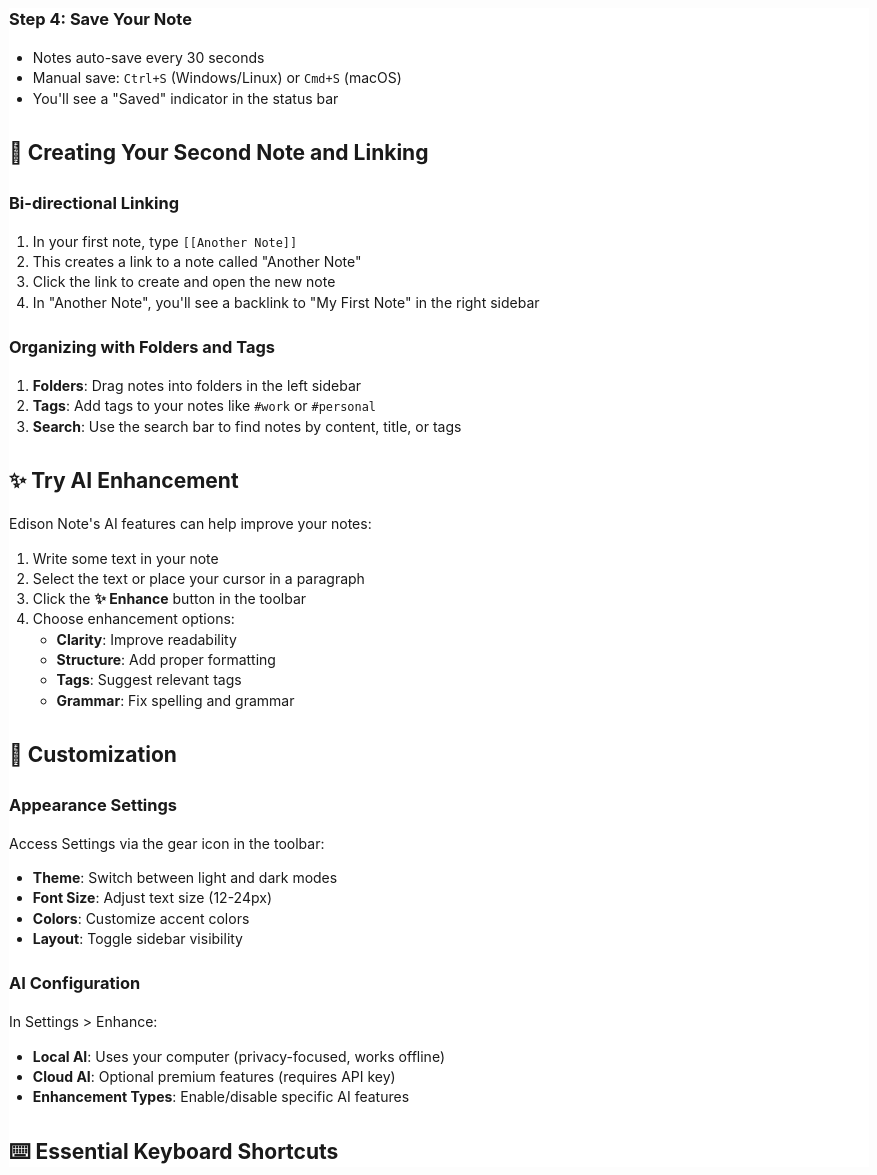 ### Step 4: Save Your Note
- Notes auto-save every 30 seconds
- Manual save: `Ctrl+S` (Windows/Linux) or `Cmd+S` (macOS)
- You'll see a "Saved" indicator in the status bar

## 🔗 Creating Your Second Note and Linking

### Bi-directional Linking
1. In your first note, type `[[Another Note]]`
2. This creates a link to a note called "Another Note"
3. Click the link to create and open the new note
4. In "Another Note", you'll see a backlink to "My First Note" in the right sidebar

### Organizing with Folders and Tags
1. **Folders**: Drag notes into folders in the left sidebar
2. **Tags**: Add tags to your notes like `#work` or `#personal`
3. **Search**: Use the search bar to find notes by content, title, or tags

## ✨ Try AI Enhancement

Edison Note's AI features can help improve your notes:

1. Write some text in your note
2. Select the text or place your cursor in a paragraph
3. Click the **✨ Enhance** button in the toolbar
4. Choose enhancement options:
   - **Clarity**: Improve readability
   - **Structure**: Add proper formatting
   - **Tags**: Suggest relevant tags
   - **Grammar**: Fix spelling and grammar

## 🎨 Customization

### Appearance Settings
Access Settings via the gear icon in the toolbar:

- **Theme**: Switch between light and dark modes
- **Font Size**: Adjust text size (12-24px)
- **Colors**: Customize accent colors
- **Layout**: Toggle sidebar visibility

### AI Configuration
In Settings > Enhance:
- **Local AI**: Uses your computer (privacy-focused, works offline)
- **Cloud AI**: Optional premium features (requires API key)
- **Enhancement Types**: Enable/disable specific AI features

## ⌨️ Essential Keyboard Shortcuts
